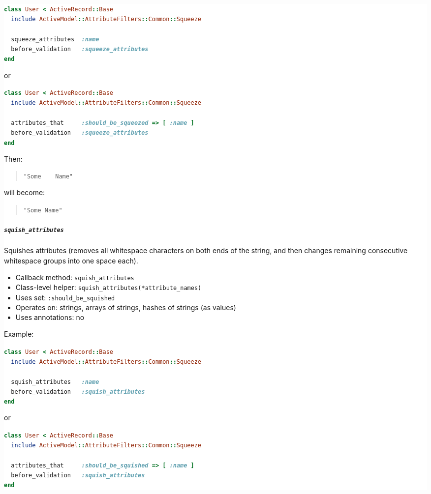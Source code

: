 ```ruby
class User < ActiveRecord::Base
  include ActiveModel::AttributeFilters::Common::Squeeze

  squeeze_attributes  :name
  before_validation   :squeeze_attributes
end
```

or

```ruby
class User < ActiveRecord::Base
  include ActiveModel::AttributeFilters::Common::Squeeze

  attributes_that     :should_be_squeezed => [ :name ]
  before_validation   :squeeze_attributes
end
```

Then:

> `"Some    Name"`

will become:

> `"Some Name"`

##### `squish_attributes` #####

Squishes attributes (removes all whitespace characters on both ends of the string, and then changes remaining consecutive whitespace groups into one space each).

* Callback method: `squish_attributes`
* Class-level helper: `squish_attributes(*attribute_names)`
* Uses set: `:should_be_squished`
* Operates on: strings, arrays of strings, hashes of strings (as values)
* Uses annotations: no

Example:

```ruby
class User < ActiveRecord::Base
  include ActiveModel::AttributeFilters::Common::Squeeze

  squish_attributes   :name
  before_validation   :squish_attributes
end
```

or

```ruby
class User < ActiveRecord::Base
  include ActiveModel::AttributeFilters::Common::Squeeze

  attributes_that     :should_be_squished => [ :name ]
  before_validation   :squish_attributes
end
```
